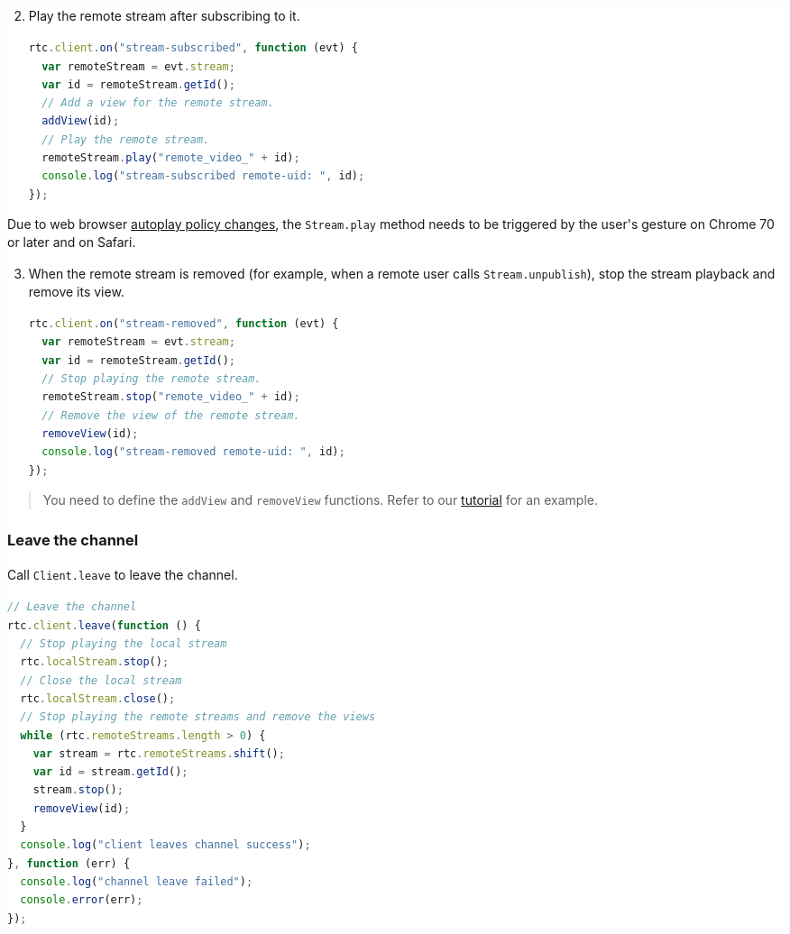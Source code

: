 2. Play the remote stream after subscribing to it.

   ```javascript
   rtc.client.on("stream-subscribed", function (evt) {
     var remoteStream = evt.stream;
     var id = remoteStream.getId();
     // Add a view for the remote stream.
     addView(id);
     // Play the remote stream.
     remoteStream.play("remote_video_" + id);
     console.log("stream-subscribed remote-uid: ", id);
   });
   ```

<div class="alert note">Due to web browser <a href="https://developers.google.com/web/updates/2017/09/autoplay-policy-changes">autoplay policy changes</a>, the <code>Stream.play</code> method needs to be triggered by the user's gesture on Chrome 70 or later and on Safari. </div>

3. When the remote stream is removed (for example, when a remote user calls `Stream.unpublish`), stop the stream playback and remove its view.

   ```javascript
   rtc.client.on("stream-removed", function (evt) {
     var remoteStream = evt.stream;
     var id = remoteStream.getId();
     // Stop playing the remote stream.
     remoteStream.stop("remote_video_" + id);
     // Remove the view of the remote stream. 
     removeView(id);
     console.log("stream-removed remote-uid: ", id);
   });
   ```

> You need to define the `addView` and `removeView` functions. Refer to our [tutorial](https://github.com/AgoraIO/Basic-Video-Call/blob/5eeadc97f646a5e2bf4c11e42edea47af8b963fe/One-to-One-Video/Agora-Web-Tutorial-1to1/index.html#L191) for an example.

### Leave the channel

Call `Client.leave` to leave the channel.

```javascript
// Leave the channel
rtc.client.leave(function () {
  // Stop playing the local stream
  rtc.localStream.stop();
  // Close the local stream
  rtc.localStream.close();
  // Stop playing the remote streams and remove the views
  while (rtc.remoteStreams.length > 0) {
    var stream = rtc.remoteStreams.shift();
    var id = stream.getId();
    stream.stop();
    removeView(id);
  }
  console.log("client leaves channel success");
}, function (err) {
  console.log("channel leave failed");
  console.error(err);
});
```
